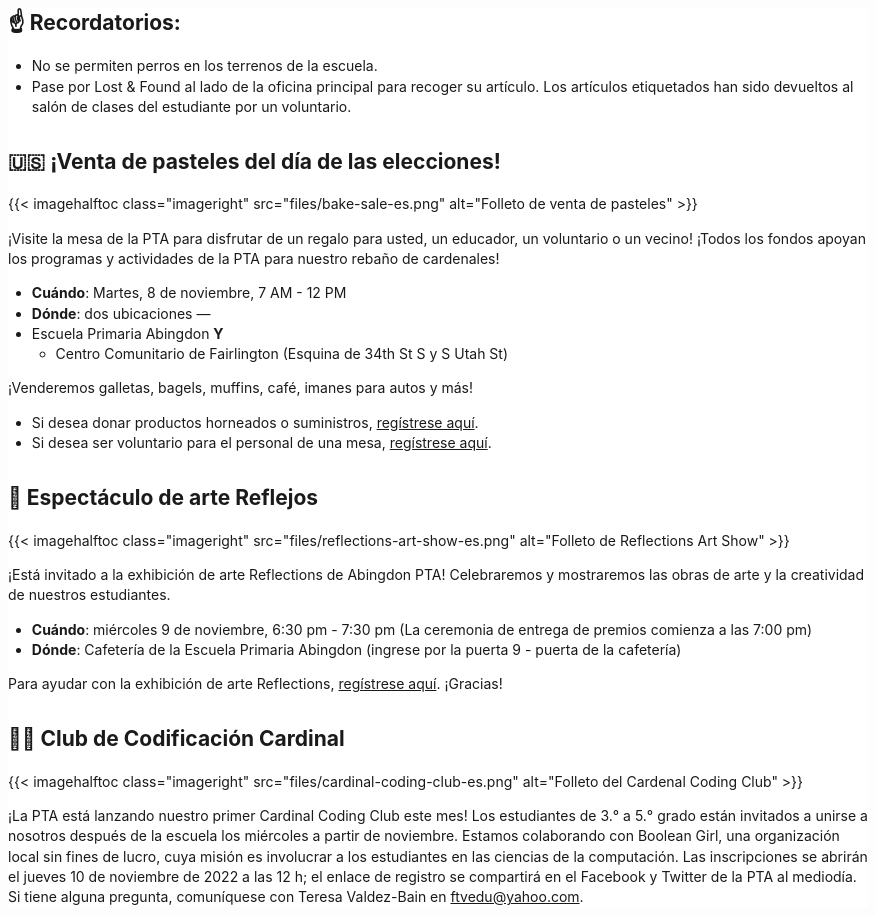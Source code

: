## ☝ Recordatorios:

- No se permiten perros en los terrenos de la escuela.
- Pase por Lost & Found al lado de la oficina principal para recoger su artículo. Los artículos etiquetados han sido devueltos al salón de clases del estudiante por un voluntario.

## 🇺🇸 ¡Venta de pasteles del día de las elecciones!

{{< imagehalftoc class="imageright" src="files/bake-sale-es.png" alt="Folleto de venta de pasteles" >}}

¡Visite la mesa de la PTA para disfrutar de un regalo para usted, un educador, un voluntario o un vecino! ¡Todos los fondos apoyan los programas y actividades de la PTA para nuestro rebaño de cardenales!

- **Cuándo**: Martes, 8 de noviembre, 7 AM - 12 PM
- **Dónde**: dos ubicaciones ⁠—
- Escuela Primaria Abingdon **Y**
    - Centro Comunitario de Fairlington (Esquina de 34th St S y S Utah St)

¡Venderemos galletas, bagels, muffins, café, imanes para autos y más!

- Si desea donar productos horneados o suministros, [regístrese aquí](https://www.signupgenius.com/go/10c0948aba629a2fa7-election).
- Si desea ser voluntario para el personal de una mesa, [regístrese aquí](https://www.signupgenius.com/go/10c0948aba629a2fa7-election1).

<p style="clear:right;"></p>

## 🎨 Espectáculo de arte Reflejos

{{< imagehalftoc class="imageright" src="files/reflections-art-show-es.png" alt="Folleto de Reflections Art Show" >}}

¡Está invitado a la exhibición de arte Reflections de Abingdon PTA! Celebraremos y mostraremos las obras de arte y la creatividad de nuestros estudiantes.

- **Cuándo**: miércoles 9 de noviembre, 6:30 pm - 7:30 pm (La ceremonia de entrega de premios comienza a las 7:00 pm)
- **Dónde**: Cafetería de la Escuela Primaria Abingdon (ingrese por la puerta 9 - puerta de la cafetería)

Para ayudar con la exhibición de arte Reflections, [regístrese aquí](https://www.signupgenius.com/go/30E0A44ACA72AA5FE3-reflections). ¡Gracias!

<p style="clear:right;"></p>

## 👩‍💻 Club de Codificación Cardinal

{{< imagehalftoc class="imageright" src="files/cardinal-coding-club-es.png" alt="Folleto del Cardenal Coding Club" >}}

¡La PTA está lanzando nuestro primer Cardinal Coding Club este mes! Los estudiantes de 3.° a 5.° grado están invitados a unirse a nosotros después de la escuela los miércoles a partir de noviembre. Estamos colaborando con Boolean Girl, una organización local sin fines de lucro, cuya misión es involucrar a los estudiantes en las ciencias de la computación. Las inscripciones se abrirán el jueves 10 de noviembre de 2022 a las 12 h; el enlace de registro se compartirá en el Facebook y Twitter de la PTA al mediodía. Si tiene alguna pregunta, comuníquese con Teresa Valdez-Bain en ftvedu@yahoo.com.
